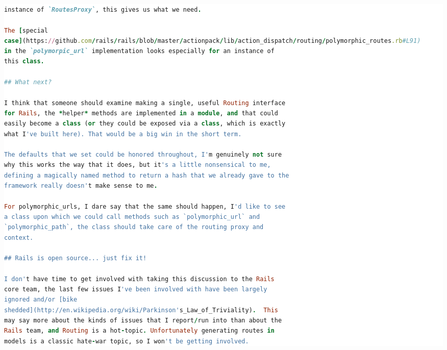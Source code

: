 ``` ruby polymorphic_url([demo.user, demo]) # Where demo.user may be nil, so
instance of `RoutesProxy`, this gives us what we need.

The [special
case](https://github.com/rails/rails/blob/master/actionpack/lib/action_dispatch/routing/polymorphic_routes.rb#L91)
in the `polymorpic_url` implementation looks especially for an instance of
this class.

## What next?

I think that someone should examine making a single, useful Routing interface
for Rails, the *helper* methods are implemented in a module, and that could
easily become a class (or they could be exposed via a class, which is exactly
what I've built here). That would be a big win in the short term.

The defaults that we set could be honored throughout, I'm genuinely not sure
why this works the way that it does, but it's a little nonsensical to me,
defining a magically named method to return a hash that we already gave to the
framework really doesn't make sense to me.

For polymorphic_urls, I dare say that the same should happen, I'd like to see
a class upon which we could call methods such as `polymorphic_url` and
`polymorphic_path`, the class should take care of the routing proxy and
context.

## Rails is open source... just fix it!

I don't have time to get involved with taking this discussion to the Rails
core team, the last few issues I've been involved with have been largely
ignored and/or [bike
shedded](http://en.wikipedia.org/wiki/Parkinson's_Law_of_Triviality).  This
may say more about the kinds of issues that I report/run into than about the
Rails team, and Routing is a hot-topic. Unfortunately generating routes in
models is a classic hate-war topic, so I won't be getting involved.
